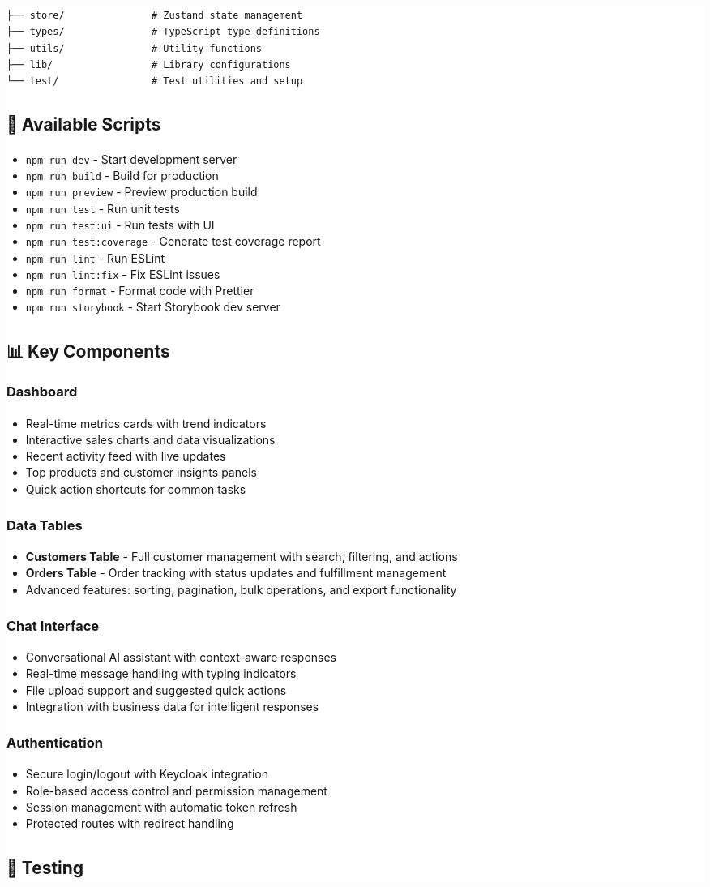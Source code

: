 ```
├── store/               # Zustand state management
├── types/               # TypeScript type definitions
├── utils/               # Utility functions
├── lib/                 # Library configurations
└── test/                # Test utilities and setup
```

## 🔧 Available Scripts

- `npm run dev` - Start development server
- `npm run build` - Build for production
- `npm run preview` - Preview production build
- `npm run test` - Run unit tests
- `npm run test:ui` - Run tests with UI
- `npm run test:coverage` - Generate test coverage report
- `npm run lint` - Run ESLint
- `npm run lint:fix` - Fix ESLint issues
- `npm run format` - Format code with Prettier
- `npm run storybook` - Start Storybook dev server

## 📊 Key Components

### Dashboard
- Real-time metrics cards with trend indicators
- Interactive sales charts and data visualizations
- Recent activity feed with live updates
- Top products and customer insights panels
- Quick action shortcuts for common tasks

### Data Tables
- **Customers Table** - Full customer management with search, filtering, and actions
- **Orders Table** - Order tracking with status updates and fulfillment management
- Advanced features: sorting, pagination, bulk operations, and export functionality

### Chat Interface
- Conversational AI assistant with context-aware responses
- Real-time message handling with typing indicators
- File upload support and suggested quick actions
- Integration with business data for intelligent responses

### Authentication
- Secure login/logout with Keycloak integration
- Role-based access control and permission management
- Session management with automatic token refresh
- Protected routes with redirect handling

## 🧪 Testing
